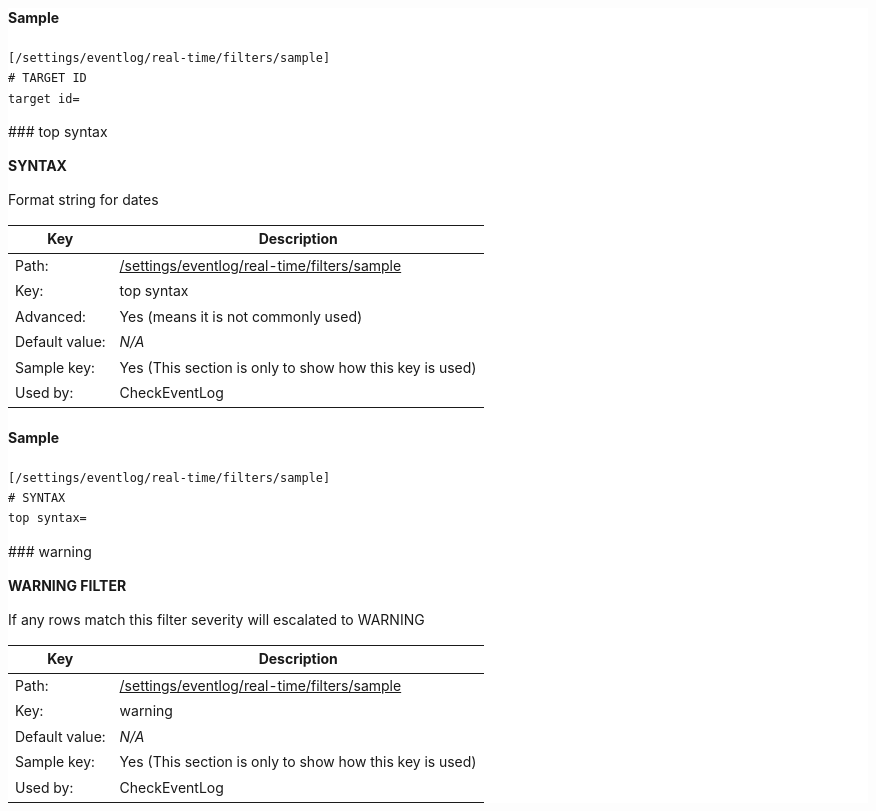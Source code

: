 
#### Sample

```
[/settings/eventlog/real-time/filters/sample]
# TARGET ID
target id=
```


<a name="/settings/eventlog/real-time/filters/sample_top syntax"/>
### top syntax

**SYNTAX**

Format string for dates





| Key            | Description                                                                                 |
|----------------|---------------------------------------------------------------------------------------------|
| Path:          | [/settings/eventlog/real-time/filters/sample](#/settings/eventlog/real-time/filters/sample) |
| Key:           | top syntax                                                                                  |
| Advanced:      | Yes (means it is not commonly used)                                                         |
| Default value: | _N/A_                                                                                       |
| Sample key:    | Yes (This section is only to show how this key is used)                                     |
| Used by:       | CheckEventLog                                                                               |


#### Sample

```
[/settings/eventlog/real-time/filters/sample]
# SYNTAX
top syntax=
```


<a name="/settings/eventlog/real-time/filters/sample_warning"/>
### warning

**WARNING FILTER**

If any rows match this filter severity will escalated to WARNING





| Key            | Description                                                                                 |
|----------------|---------------------------------------------------------------------------------------------|
| Path:          | [/settings/eventlog/real-time/filters/sample](#/settings/eventlog/real-time/filters/sample) |
| Key:           | warning                                                                                     |
| Default value: | _N/A_                                                                                       |
| Sample key:    | Yes (This section is only to show how this key is used)                                     |
| Used by:       | CheckEventLog                                                                               |
